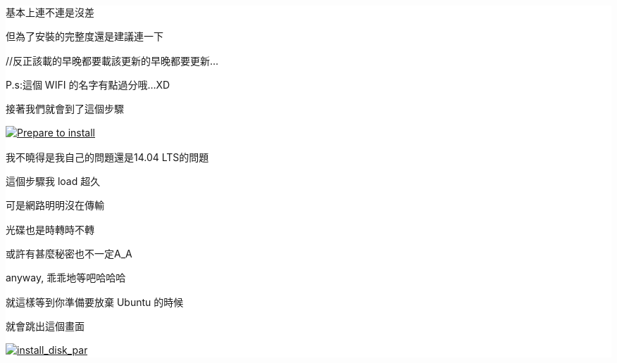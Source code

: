   <p>
    基本上連不連是沒差
  </p>
  
  <p>
    但為了安裝的完整度還是建議連一下
  </p>
  
  <p>
    //反正該載的早晚都要載該更新的早晚都要更新&#8230;
  </p>
  
  <p>
    P.s:這個 WIFI 的名字有點過分哦&#8230;XD
  </p>
  
  <p>
    接著我們就會到了這個步驟
  </p>
  
  <p>
    <a title="Flickr 上 kevin_boy3110 的 Prepare to install" href="https://www.flickr.com/photos/71353772@N04/14072474913/"><img src="https://farm8.staticflickr.com/7450/14072474913_40bddda05a.jpg" alt="Prepare to install" width="500" height="375" /></a>
  </p>
  
  <p>
    我不曉得是我自己的問題還是14.04 LTS的問題
  </p>
  
  <p>
    這個步驟我 load 超久
  </p>
  
  <p>
    可是網路明明沒在傳輸
  </p>
  
  <p>
    光碟也是時轉時不轉
  </p>
  
  <p>
    或許有甚麼秘密也不一定A_A
  </p>
  
  <p>
    anyway, 乖乖地等吧哈哈哈
  </p>
  
  <p>
    就這樣等到你準備要放棄 Ubuntu 的時候
  </p>
  
  <p>
    就會跳出這個畫面
  </p>
  
  <p>
    <a title="Flickr 上 kevin_boy3110 的 install_disk_par" href="https://www.flickr.com/photos/71353772@N04/14072442103/"><img src="https://farm6.staticflickr.com/5153/14072442103_2504810070.jpg" alt="install_disk_par" width="375" height="500" /></a>
  </p>
  